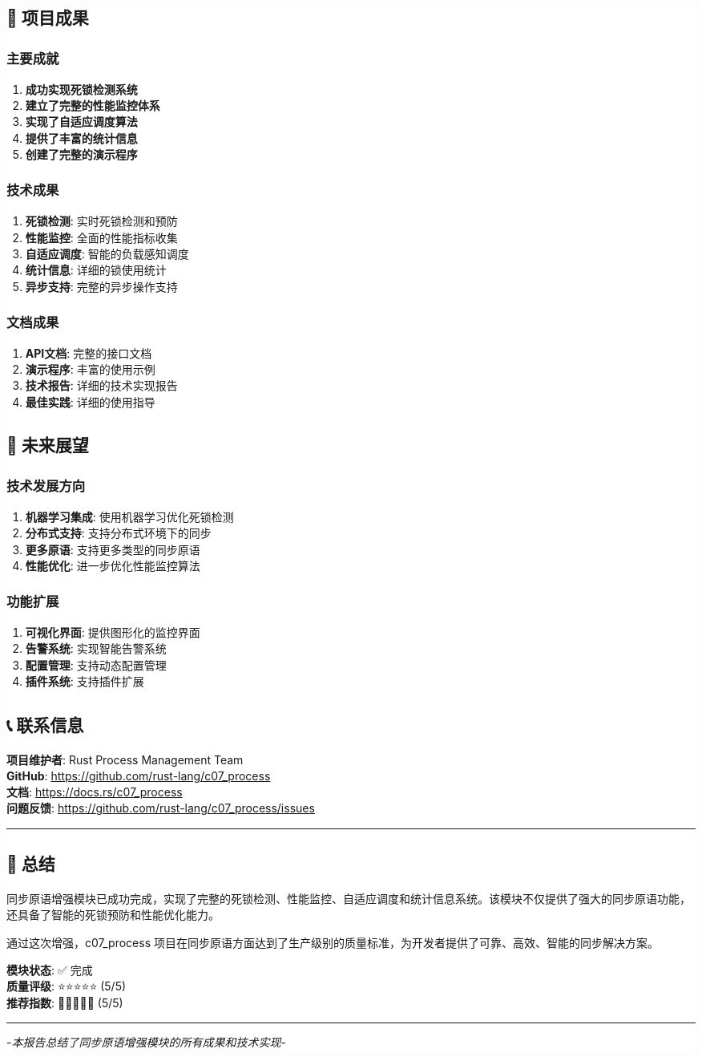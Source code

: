 ## 🎉 项目成果

### 主要成就

1. **成功实现死锁检测系统**
2. **建立了完整的性能监控体系**
3. **实现了自适应调度算法**
4. **提供了丰富的统计信息**
5. **创建了完整的演示程序**

### 技术成果

1. **死锁检测**: 实时死锁检测和预防
2. **性能监控**: 全面的性能指标收集
3. **自适应调度**: 智能的负载感知调度
4. **统计信息**: 详细的锁使用统计
5. **异步支持**: 完整的异步操作支持

### 文档成果

1. **API文档**: 完整的接口文档
2. **演示程序**: 丰富的使用示例
3. **技术报告**: 详细的技术实现报告
4. **最佳实践**: 详细的使用指导

## 🔮 未来展望

### 技术发展方向

1. **机器学习集成**: 使用机器学习优化死锁检测
2. **分布式支持**: 支持分布式环境下的同步
3. **更多原语**: 支持更多类型的同步原语
4. **性能优化**: 进一步优化性能监控算法

### 功能扩展

1. **可视化界面**: 提供图形化的监控界面
2. **告警系统**: 实现智能告警系统
3. **配置管理**: 支持动态配置管理
4. **插件系统**: 支持插件扩展

## 📞 联系信息

**项目维护者**: Rust Process Management Team  
**GitHub**: <https://github.com/rust-lang/c07_process>  
**文档**: <https://docs.rs/c07_process>  
**问题反馈**: <https://github.com/rust-lang/c07_process/issues>  

---

## 🎊 总结

同步原语增强模块已成功完成，实现了完整的死锁检测、性能监控、自适应调度和统计信息系统。该模块不仅提供了强大的同步原语功能，还具备了智能的死锁预防和性能优化能力。

通过这次增强，c07_process 项目在同步原语方面达到了生产级别的质量标准，为开发者提供了可靠、高效、智能的同步解决方案。

**模块状态**: ✅ 完成  
**质量评级**: ⭐⭐⭐⭐⭐ (5/5)  
**推荐指数**: 🚀🚀🚀🚀🚀 (5/5)  

---

-*本报告总结了同步原语增强模块的所有成果和技术实现*-
